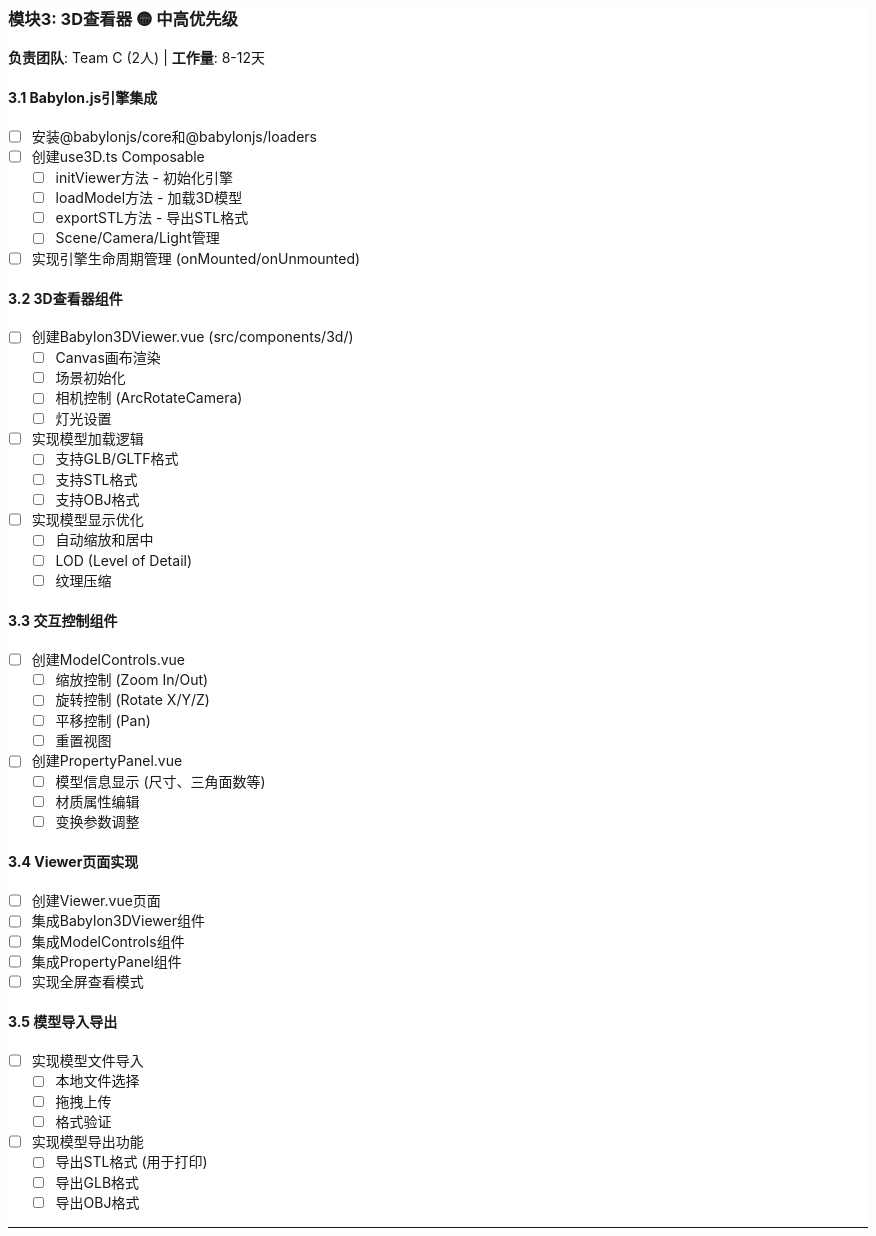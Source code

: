 
### 模块3: 3D查看器 🟡 中高优先级
**负责团队**: Team C (2人) | **工作量**: 8-12天

#### 3.1 Babylon.js引擎集成
- [ ] 安装@babylonjs/core和@babylonjs/loaders
- [ ] 创建use3D.ts Composable
  - [ ] initViewer方法 - 初始化引擎
  - [ ] loadModel方法 - 加载3D模型
  - [ ] exportSTL方法 - 导出STL格式
  - [ ] Scene/Camera/Light管理
- [ ] 实现引擎生命周期管理 (onMounted/onUnmounted)

#### 3.2 3D查看器组件
- [ ] 创建Babylon3DViewer.vue (src/components/3d/)
  - [ ] Canvas画布渲染
  - [ ] 场景初始化
  - [ ] 相机控制 (ArcRotateCamera)
  - [ ] 灯光设置
- [ ] 实现模型加载逻辑
  - [ ] 支持GLB/GLTF格式
  - [ ] 支持STL格式
  - [ ] 支持OBJ格式
- [ ] 实现模型显示优化
  - [ ] 自动缩放和居中
  - [ ] LOD (Level of Detail)
  - [ ] 纹理压缩

#### 3.3 交互控制组件
- [ ] 创建ModelControls.vue
  - [ ] 缩放控制 (Zoom In/Out)
  - [ ] 旋转控制 (Rotate X/Y/Z)
  - [ ] 平移控制 (Pan)
  - [ ] 重置视图
- [ ] 创建PropertyPanel.vue
  - [ ] 模型信息显示 (尺寸、三角面数等)
  - [ ] 材质属性编辑
  - [ ] 变换参数调整

#### 3.4 Viewer页面实现
- [ ] 创建Viewer.vue页面
- [ ] 集成Babylon3DViewer组件
- [ ] 集成ModelControls组件
- [ ] 集成PropertyPanel组件
- [ ] 实现全屏查看模式

#### 3.5 模型导入导出
- [ ] 实现模型文件导入
  - [ ] 本地文件选择
  - [ ] 拖拽上传
  - [ ] 格式验证
- [ ] 实现模型导出功能
  - [ ] 导出STL格式 (用于打印)
  - [ ] 导出GLB格式
  - [ ] 导出OBJ格式

---